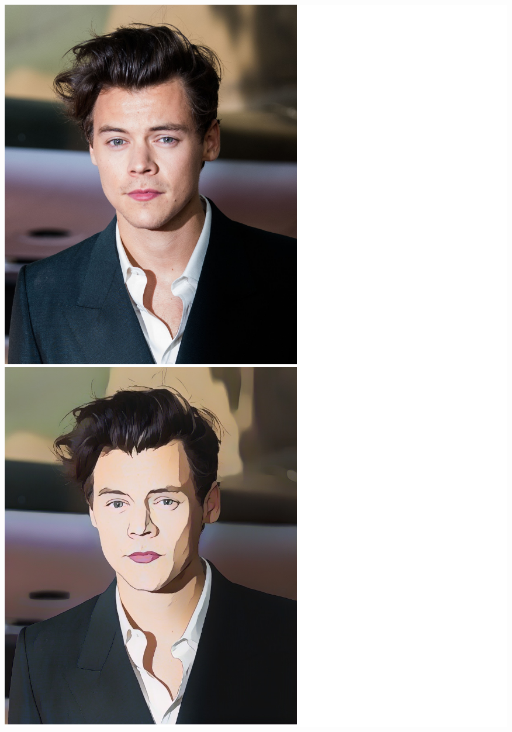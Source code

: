 <img src="Python/test_images/harry.jpg" width="500px"/><img src="Python/cartoonized_images/harry.jpg" width="500px"/><br>